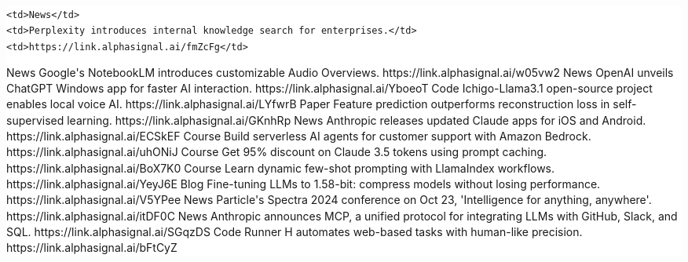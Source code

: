     <td>News</td>
    <td>Perplexity introduces internal knowledge search for enterprises.</td>
    <td>https://link.alphasignal.ai/fmZcFg</td>
  </tr>
  <tr>
    <td>News</td>
    <td>Google's NotebookLM introduces customizable Audio Overviews.</td>
    <td>https://link.alphasignal.ai/w05vw2</td>
  </tr>
  <tr>
    <td>News</td>
    <td>OpenAI unveils ChatGPT Windows app for faster AI interaction.</td>
    <td>https://link.alphasignal.ai/YboeoT</td>
  </tr>
  <tr>
    <td>Code</td>
    <td>Ichigo-Llama3.1 open-source project enables local voice AI.</td>
    <td>https://link.alphasignal.ai/LYfwrB</td>
  </tr>
  <tr>
    <td>Paper</td>
    <td>Feature prediction outperforms reconstruction loss in self-supervised learning.</td>
    <td>https://link.alphasignal.ai/GKnhRp</td>
  </tr>
  <tr>
    <td>News</td>
    <td>Anthropic releases updated Claude apps for iOS and Android.</td>
    <td>https://link.alphasignal.ai/ECSkEF</td>
  </tr>
  <tr>
    <td>Course</td>
    <td>Build serverless AI agents for customer support with Amazon Bedrock.</td>
    <td>https://link.alphasignal.ai/uhONiJ</td>
  </tr>
  <tr>
    <td>Course</td>
    <td>Get 95% discount on Claude 3.5 tokens using prompt caching.</td>
    <td>https://link.alphasignal.ai/BoX7K0</td>
  </tr>
  <tr>
    <td>Course</td>
    <td>Learn dynamic few-shot prompting with LlamaIndex workflows.</td>
    <td>https://link.alphasignal.ai/YeyJ6E</td>
  </tr>
  <tr>
    <td>Blog</td>
    <td>Fine-tuning LLMs to 1.58-bit: compress models without losing performance.</td>
    <td>https://link.alphasignal.ai/V5YPee</td>
  </tr>
  <tr>
    <td>News</td>
    <td>Particle's Spectra 2024 conference on Oct 23, 'Intelligence for anything, anywhere'.</td>
    <td>https://link.alphasignal.ai/itDF0C</td>
  </tr>
  <tr>
    <td>News</td>
    <td>Anthropic announces MCP, a unified protocol for integrating LLMs with GitHub, Slack, and SQL.</td>
    <td>https://link.alphasignal.ai/SGqzDS</td>
  </tr>
  <tr>
    <td>Code</td>
    <td>Runner H automates web-based tasks with human-like precision.</td>
    <td>https://link.alphasignal.ai/bFtCyZ</td>